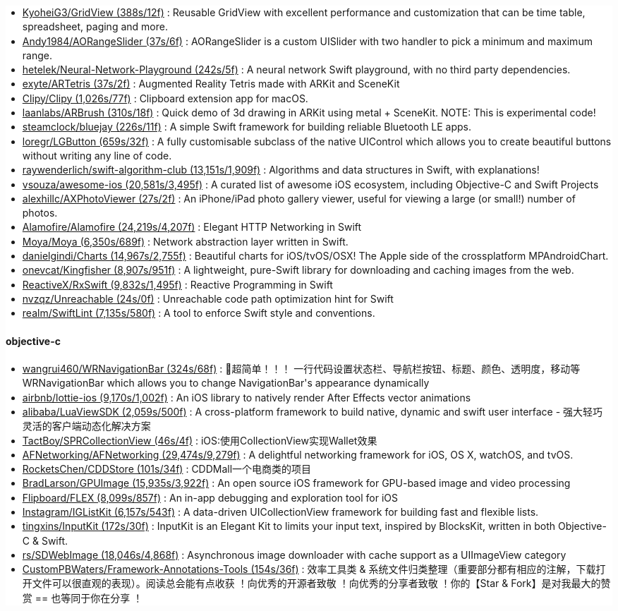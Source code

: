 * [KyoheiG3/GridView (388s/12f)](https://github.com/KyoheiG3/GridView) : Reusable GridView with excellent performance and customization that can be time table, spreadsheet, paging and more.
* [Andy1984/AORangeSlider (37s/6f)](https://github.com/Andy1984/AORangeSlider) : AORangeSlider is a custom UISlider with two handler to pick a minimum and maximum range.
* [hetelek/Neural-Network-Playground (242s/5f)](https://github.com/hetelek/Neural-Network-Playground) : A neural network Swift playground, with no third party dependencies.
* [exyte/ARTetris (37s/2f)](https://github.com/exyte/ARTetris) : Augmented Reality Tetris made with ARKit and SceneKit
* [Clipy/Clipy (1,026s/77f)](https://github.com/Clipy/Clipy) : Clipboard extension app for macOS.
* [laanlabs/ARBrush (310s/18f)](https://github.com/laanlabs/ARBrush) : Quick demo of 3d drawing in ARKit using metal + SceneKit. NOTE: This is experimental code!
* [steamclock/bluejay (226s/11f)](https://github.com/steamclock/bluejay) : A simple Swift framework for building reliable Bluetooth LE apps.
* [loregr/LGButton (659s/32f)](https://github.com/loregr/LGButton) : A fully customisable subclass of the native UIControl which allows you to create beautiful buttons without writing any line of code.
* [raywenderlich/swift-algorithm-club (13,151s/1,909f)](https://github.com/raywenderlich/swift-algorithm-club) : Algorithms and data structures in Swift, with explanations!
* [vsouza/awesome-ios (20,581s/3,495f)](https://github.com/vsouza/awesome-ios) : A curated list of awesome iOS ecosystem, including Objective-C and Swift Projects
* [alexhillc/AXPhotoViewer (27s/2f)](https://github.com/alexhillc/AXPhotoViewer) : An iPhone/iPad photo gallery viewer, useful for viewing a large (or small!) number of photos.
* [Alamofire/Alamofire (24,219s/4,207f)](https://github.com/Alamofire/Alamofire) : Elegant HTTP Networking in Swift
* [Moya/Moya (6,350s/689f)](https://github.com/Moya/Moya) : Network abstraction layer written in Swift.
* [danielgindi/Charts (14,967s/2,755f)](https://github.com/danielgindi/Charts) : Beautiful charts for iOS/tvOS/OSX! The Apple side of the crossplatform MPAndroidChart.
* [onevcat/Kingfisher (8,907s/951f)](https://github.com/onevcat/Kingfisher) : A lightweight, pure-Swift library for downloading and caching images from the web.
* [ReactiveX/RxSwift (9,832s/1,495f)](https://github.com/ReactiveX/RxSwift) : Reactive Programming in Swift
* [nvzqz/Unreachable (24s/0f)](https://github.com/nvzqz/Unreachable) : Unreachable code path optimization hint for Swift
* [realm/SwiftLint (7,135s/580f)](https://github.com/realm/SwiftLint) : A tool to enforce Swift style and conventions.

#### objective-c
* [wangrui460/WRNavigationBar (324s/68f)](https://github.com/wangrui460/WRNavigationBar) : 超简单！！！ 一行代码设置状态栏、导航栏按钮、标题、颜色、透明度，移动等 WRNavigationBar which allows you to change NavigationBar's appearance dynamically
* [airbnb/lottie-ios (9,170s/1,002f)](https://github.com/airbnb/lottie-ios) : An iOS library to natively render After Effects vector animations
* [alibaba/LuaViewSDK (2,059s/500f)](https://github.com/alibaba/LuaViewSDK) : A cross-platform framework to build native, dynamic and swift user interface - 强大轻巧灵活的客户端动态化解决方案
* [TactBoy/SPRCollectionView (46s/4f)](https://github.com/TactBoy/SPRCollectionView) : iOS:使用CollectionView实现Wallet效果
* [AFNetworking/AFNetworking (29,474s/9,279f)](https://github.com/AFNetworking/AFNetworking) : A delightful networking framework for iOS, OS X, watchOS, and tvOS.
* [RocketsChen/CDDStore (101s/34f)](https://github.com/RocketsChen/CDDStore) : CDDMall一个电商类的项目
* [BradLarson/GPUImage (15,935s/3,922f)](https://github.com/BradLarson/GPUImage) : An open source iOS framework for GPU-based image and video processing
* [Flipboard/FLEX (8,099s/857f)](https://github.com/Flipboard/FLEX) : An in-app debugging and exploration tool for iOS
* [Instagram/IGListKit (6,157s/543f)](https://github.com/Instagram/IGListKit) : A data-driven UICollectionView framework for building fast and flexible lists.
* [tingxins/InputKit (172s/30f)](https://github.com/tingxins/InputKit) : InputKit is an Elegant Kit to limits your input text, inspired by BlocksKit, written in both Objective-C & Swift.
* [rs/SDWebImage (18,046s/4,868f)](https://github.com/rs/SDWebImage) : Asynchronous image downloader with cache support as a UIImageView category
* [CustomPBWaters/Framework-Annotations-Tools (154s/36f)](https://github.com/CustomPBWaters/Framework-Annotations-Tools) : 效率工具类 & 系统文件归类整理（重要部分都有相应的注解，下载打开文件可以很直观的表现）。阅读总会能有点收获 ！向优秀的开源者致敬 ！向优秀的分享者致敬 ！你的【Star & Fork】是对我最大的赞赏 == 也等同于你在分享 ！